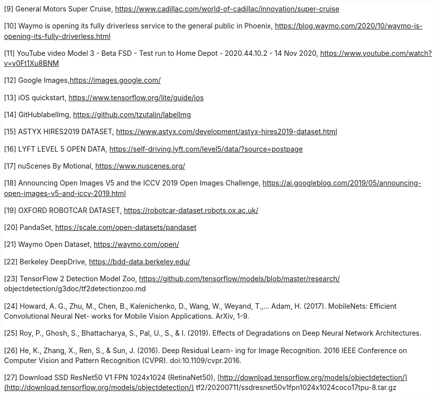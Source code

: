 [9] General Motors Super Cruise,
https://www.cadillac.com/world-of-cadillac/innovation/super-cruise

[10] Waymo is opening its fully driverless service to the general public in
Phoenix,
https://blog.waymo.com/2020/10/waymo-is-opening-its-fully-driverless.html

[11] YouTube video Model 3 - Beta FSD - Test run to Home Depot -
2020.44.10.2 - 14 Nov 2020,
https://www.youtube.com/watch?v=y0Ft1Xu8BNM

[12] Google Images,https://images.google.com/

[13] iOS quickstart,
https://www.tensorflow.org/lite/guide/ios

[14] GitHublabelImg,
https://github.com/tzutalin/labelImg

[15] ASTYX HIRES2019 DATASET,
https://www.astyx.com/development/astyx-hires2019-dataset.html

[16] LYFT LEVEL 5 OPEN DATA,
https://self-driving.lyft.com/level5/data/?source=postpage


[17] nuScenes By Motional,
https://www.nuscenes.org/

[18] Announcing Open Images V5 and the ICCV 2019 Open Images Challenge,
https://ai.googleblog.com/2019/05/announcing-open-images-v5-and-iccv-2019.html

[19] OXFORD ROBOTCAR DATASET,
https://robotcar-dataset.robots.ox.ac.uk/

[20] PandaSet,
https://scale.com/open-datasets/pandaset

[21] Waymo Open Dataset,
https://waymo.com/open/

[22] Berkeley DeepDrive,
https://bdd-data.berkeley.edu/

[23] TensorFlow 2 Detection Model Zoo,
https://github.com/tensorflow/models/blob/master/research/
objectdetection/g3doc/tf2detectionzoo.md

[24] Howard, A. G., Zhu, M., Chen, B., Kalenichenko, D., Wang, W., Weyand,
T.,... Adam, H. (2017). MobileNets: Efficient Convolutional Neural Net-
works for Mobile Vision Applications. ArXiv, 1-9.

[25] Roy, P., Ghosh, S., Bhattacharya, S., Pal, U., S., &amp; I. (2019). Effects
of Degradations on Deep Neural Network Architectures.

[26] He, K., Zhang, X., Ren, S., &amp; Sun, J. (2016). Deep Residual Learn-
ing for Image Recognition. 2016 IEEE Conference on Computer Vision and
Pattern Recognition (CVPR). doi:10.1109/cvpr.2016.

[27] Download SSD ResNet50 V1 FPN 1024x1024 (RetinaNet50),
[http://download.tensorflow.org/models/objectdetection/](http://download.tensorflow.org/models/objectdetection/)
tf2/20200711/ssdresnet50v1fpn1024x1024coco17tpu-8.tar.gz
